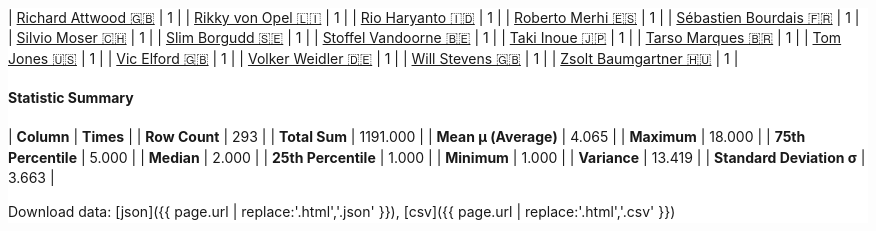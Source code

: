 | [Richard Attwood 🇬🇧](/f1/drivers/attwood) | 1 |
| [Rikky von Opel 🇱🇮](/f1/drivers/opel) | 1 |
| [Rio Haryanto 🇮🇩](/f1/drivers/haryanto) | 1 |
| [Roberto Merhi 🇪🇸](/f1/drivers/merhi) | 1 |
| [Sébastien Bourdais 🇫🇷](/f1/drivers/bourdais) | 1 |
| [Silvio Moser 🇨🇭](/f1/drivers/moser) | 1 |
| [Slim Borgudd 🇸🇪](/f1/drivers/borgudd) | 1 |
| [Stoffel Vandoorne 🇧🇪](/f1/drivers/vandoorne) | 1 |
| [Taki Inoue 🇯🇵](/f1/drivers/inoue) | 1 |
| [Tarso Marques 🇧🇷](/f1/drivers/marques) | 1 |
| [Tom Jones 🇺🇸](/f1/drivers/tom_jones) | 1 |
| [Vic Elford 🇬🇧](/f1/drivers/elford) | 1 |
| [Volker Weidler 🇩🇪](/f1/drivers/weidler) | 1 |
| [Will Stevens 🇬🇧](/f1/drivers/stevens) | 1 |
| [Zsolt Baumgartner 🇭🇺](/f1/drivers/baumgartner) | 1 |

#### Statistic Summary

| **Column** | **Times** |
| **Row Count** | 293 |
| **Total Sum** | 1191.000 |
| **Mean μ (Average)** | 4.065 |
| **Maximum** | 18.000 |
| **75th Percentile** | 5.000 |
| **Median** | 2.000 |
| **25th Percentile** | 1.000 |
| **Minimum** | 1.000 |
| **Variance** | 13.419 |
| **Standard Deviation σ** | 3.663 |

Download data: [json]({{ page.url | replace:'.html','.json' }}), [csv]({{ page.url | replace:'.html','.csv' }})
